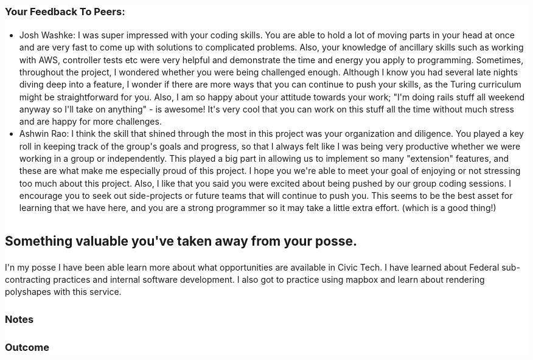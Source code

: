 ### Your Feedback To Peers:
* Josh Washke:    I was super impressed with your coding skills. You are able to hold a lot of moving parts in your head at once and are very fast to come up with solutions to complicated problems. Also, your knowledge of ancillary skills such as working with AWS, controller tests etc were very helpful and demonstrate the time and energy you apply to programming. Sometimes, throughout the project, I wondered whether you were being challenged enough. Although I know you had several late nights diving deep into a feature, I wonder if there are more ways that you can continue to push your skills, as the Turing curriculum might be straightforward for you. Also, I am so happy about your attitude towards your work; "I'm doing rails stuff all weekend anyway so I'll take on anything" - is awesome! It's very cool that you can work on this stuff all the time without much stress and are happy for more challenges.
* Ashwin Rao: I think the skill that shined through the most in this project was your organization and diligence. You played a key roll in keeping track of the group's goals and progress, so that I always felt like I was being very productive whether we were working in a group or independently. This played a big part in allowing us to implement so many "extension" features, and these are what make me especially proud of this project. I hope you we're able to meet your goal of enjoying or not stressing too much about this project. Also, I like that you said you were excited about being pushed by our group coding sessions. I encourage you to seek out side-projects or future teams that will continue to push you. This seems to be the best asset for learning that we have here, and you are a strong programmer so it may take a little extra effort. (which is a good thing!)

## Something valuable you've taken away from your posse.
I'n my posse I have been able learn more about what opportunities are available in Civic Tech. I have learned about Federal sub-contracting practices and internal software development. I also got to practice using mapbox and learn about rendering polyshapes with this service.

### Notes


### Outcome
